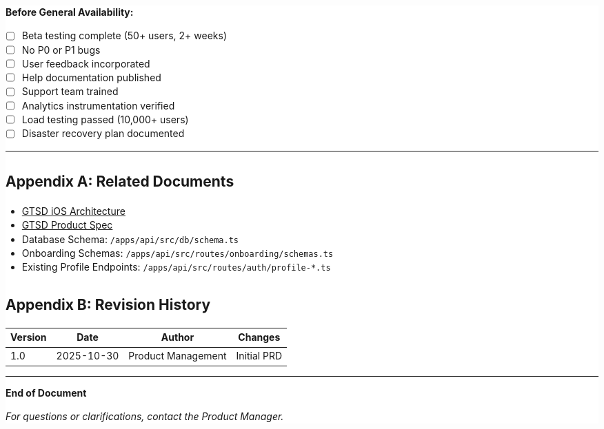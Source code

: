 **Before General Availability:**

- [ ] Beta testing complete (50+ users, 2+ weeks)
- [ ] No P0 or P1 bugs
- [ ] User feedback incorporated
- [ ] Help documentation published
- [ ] Support team trained
- [ ] Analytics instrumentation verified
- [ ] Load testing passed (10,000+ users)
- [ ] Disaster recovery plan documented

---

## Appendix A: Related Documents

- [GTSD iOS Architecture](/Users/devarisbrown/Code/projects/gtsd/apps/GTSD_iOS_ARCHITECTURE.md)
- [GTSD Product Spec](/Users/devarisbrown/Code/projects/gtsd/apps/GTSD_PRODUCT_SPEC.md)
- Database Schema: `/apps/api/src/db/schema.ts`
- Onboarding Schemas: `/apps/api/src/routes/onboarding/schemas.ts`
- Existing Profile Endpoints: `/apps/api/src/routes/auth/profile-*.ts`

## Appendix B: Revision History

| Version | Date       | Author             | Changes     |
| ------- | ---------- | ------------------ | ----------- |
| 1.0     | 2025-10-30 | Product Management | Initial PRD |

---

**End of Document**

_For questions or clarifications, contact the Product Manager._
